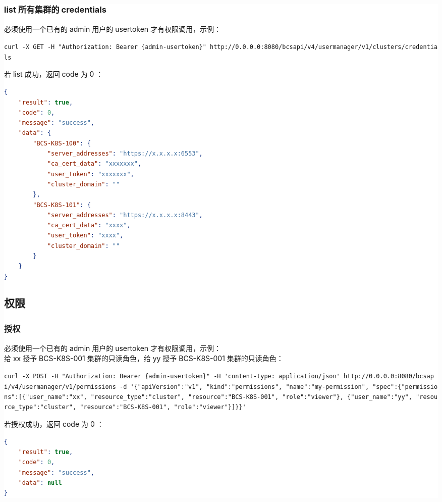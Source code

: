 ### list 所有集群的 credentials 

必须使用一个已有的 admin 用户的 usertoken 才有权限调用，示例：  
    
    curl -X GET -H "Authorization: Bearer {admin-usertoken}" http://0.0.0.0:8080/bcsapi/v4/usermanager/v1/clusters/credentials
    
若 list 成功，返回 code 为 0 ：
``` json
{
	"result": true,
	"code": 0,
	"message": "success",
	"data": {
		"BCS-K8S-100": {
			"server_addresses": "https://x.x.x.x:6553",
			"ca_cert_data": "xxxxxxx",
			"user_token": "xxxxxxx",
			"cluster_domain": ""
		},
		"BCS-K8S-101": {
			"server_addresses": "https://x.x.x.x:8443",
			"ca_cert_data": "xxxx",
			"user_token": "xxxx",
			"cluster_domain": ""
		}
	}
}
```    


## 权限

### 授权

必须使用一个已有的 admin 用户的 usertoken 才有权限调用，示例：  
给 xx 授予 BCS-K8S-001 集群的只读角色，给 yy 授予 BCS-K8S-001 集群的只读角色：

    curl -X POST -H "Authorization: Bearer {admin-usertoken}" -H 'content-type: application/json' http://0.0.0.0:8080/bcsapi/v4/usermanager/v1/permissions -d '{"apiVersion":"v1", "kind":"permissions", "name":"my-permission", "spec":{"permissions":[{"user_name":"xx", "resource_type":"cluster", "resource":"BCS-K8S-001", "role":"viewer"}, {"user_name":"yy", "resource_type":"cluster", "resource":"BCS-K8S-001", "role":"viewer"}]}}'
    
若授权成功，返回 code 为 0 ：
``` json
{
	"result": true,
	"code": 0,
	"message": "success",
	"data": null
}
```
